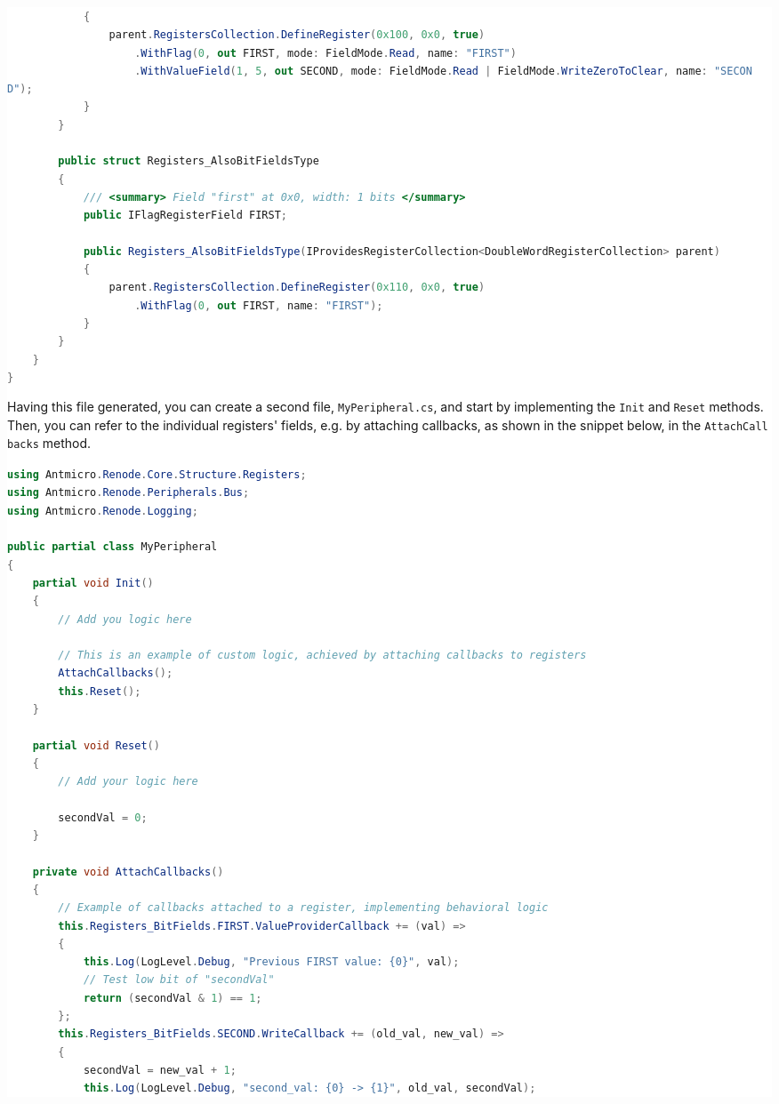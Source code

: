 ```csharp
            {
                parent.RegistersCollection.DefineRegister(0x100, 0x0, true)
                    .WithFlag(0, out FIRST, mode: FieldMode.Read, name: "FIRST")
                    .WithValueField(1, 5, out SECOND, mode: FieldMode.Read | FieldMode.WriteZeroToClear, name: "SECOND");
            }
        }

        public struct Registers_AlsoBitFieldsType
        {
            /// <summary> Field "first" at 0x0, width: 1 bits </summary>
            public IFlagRegisterField FIRST;

            public Registers_AlsoBitFieldsType(IProvidesRegisterCollection<DoubleWordRegisterCollection> parent)
            {
                parent.RegistersCollection.DefineRegister(0x110, 0x0, true)
                    .WithFlag(0, out FIRST, name: "FIRST");
            }
        }
    }
}
```

Having this file generated, you can create a second file, `MyPeripheral.cs`, and start by implementing the `Init` and `Reset` methods.
Then, you can refer to the individual registers' fields, e.g. by attaching callbacks, as shown in the snippet below, in the `AttachCallbacks` method.
```csharp
using Antmicro.Renode.Core.Structure.Registers;
using Antmicro.Renode.Peripherals.Bus;
using Antmicro.Renode.Logging;

public partial class MyPeripheral
{
    partial void Init()
    {
        // Add you logic here

        // This is an example of custom logic, achieved by attaching callbacks to registers
        AttachCallbacks();
        this.Reset();
    }

    partial void Reset()
    {
        // Add your logic here

        secondVal = 0;
    }

    private void AttachCallbacks()
    {
        // Example of callbacks attached to a register, implementing behavioral logic
        this.Registers_BitFields.FIRST.ValueProviderCallback += (val) =>
        {
            this.Log(LogLevel.Debug, "Previous FIRST value: {0}", val);
            // Test low bit of "secondVal"
            return (secondVal & 1) == 1;
        };
        this.Registers_BitFields.SECOND.WriteCallback += (old_val, new_val) =>
        {
            secondVal = new_val + 1;
            this.Log(LogLevel.Debug, "second_val: {0} -> {1}", old_val, secondVal);
```